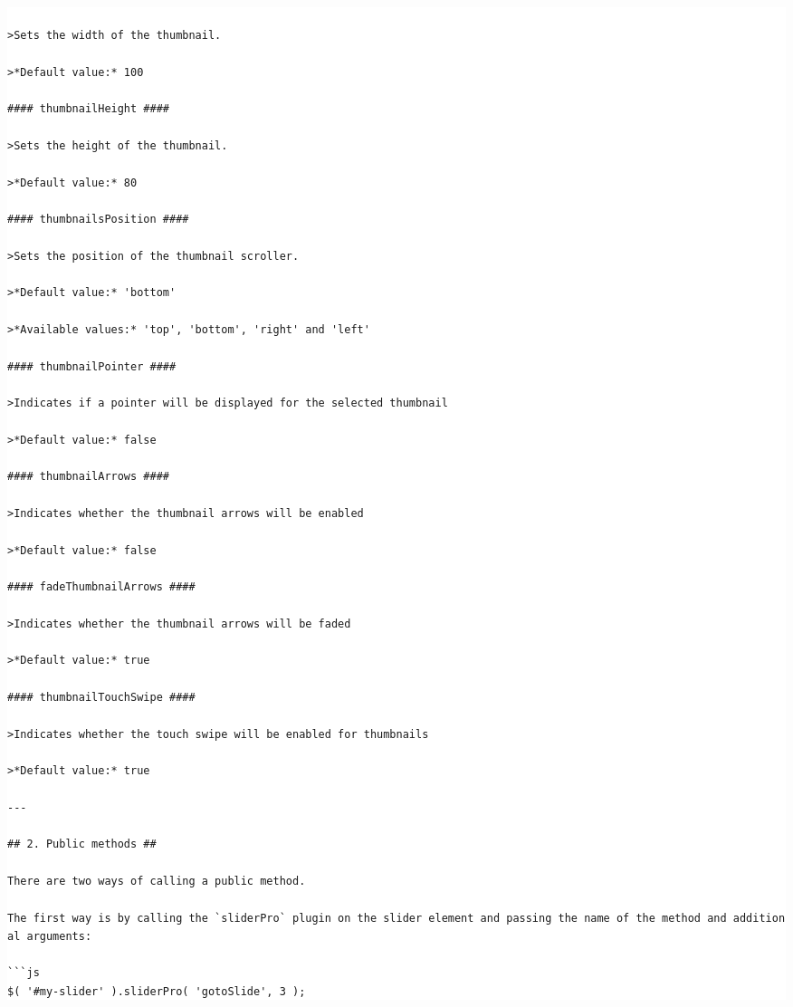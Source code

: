 ```

>Sets the width of the thumbnail.

>*Default value:* 100

#### thumbnailHeight ####

>Sets the height of the thumbnail.

>*Default value:* 80

#### thumbnailsPosition ####

>Sets the position of the thumbnail scroller.

>*Default value:* 'bottom'

>*Available values:* 'top', 'bottom', 'right' and 'left'

#### thumbnailPointer ####

>Indicates if a pointer will be displayed for the selected thumbnail

>*Default value:* false

#### thumbnailArrows ####

>Indicates whether the thumbnail arrows will be enabled

>*Default value:* false

#### fadeThumbnailArrows ####

>Indicates whether the thumbnail arrows will be faded

>*Default value:* true

#### thumbnailTouchSwipe ####

>Indicates whether the touch swipe will be enabled for thumbnails

>*Default value:* true

---

## 2. Public methods ##

There are two ways of calling a public method.

The first way is by calling the `sliderPro` plugin on the slider element and passing the name of the method and additional arguments:

```js
$( '#my-slider' ).sliderPro( 'gotoSlide', 3 );
```
